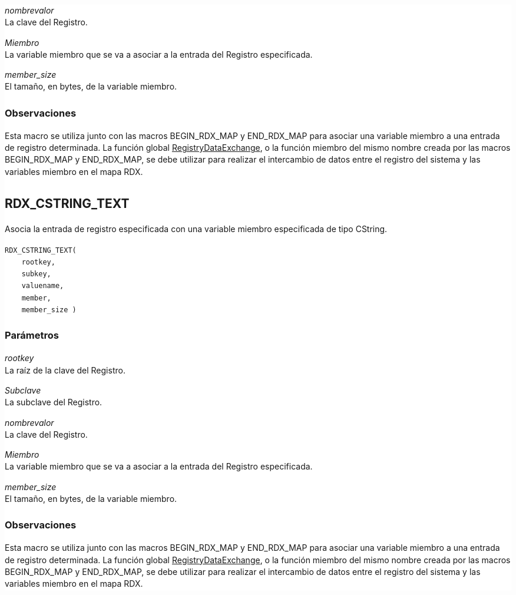 *nombrevalor*<br/>
La clave del Registro.

*Miembro*<br/>
La variable miembro que se va a asociar a la entrada del Registro especificada.

*member_size*<br/>
El tamaño, en bytes, de la variable miembro.

### <a name="remarks"></a>Observaciones

Esta macro se utiliza junto con las macros BEGIN_RDX_MAP y END_RDX_MAP para asociar una variable miembro a una entrada de registro determinada. La función global [RegistryDataExchange](../../atl/reference/registry-and-typelib-global-functions.md#registrydataexchange), o la función miembro del mismo nombre creada por las macros BEGIN_RDX_MAP y END_RDX_MAP, se debe utilizar para realizar el intercambio de datos entre el registro del sistema y las variables miembro en el mapa RDX.

## <a name="rdx_cstring_text"></a><a name="rdx_cstring_text"></a>RDX_CSTRING_TEXT

Asocia la entrada de registro especificada con una variable miembro especificada de tipo CString.

```
RDX_CSTRING_TEXT(
    rootkey,
    subkey,
    valuename,
    member,
    member_size )
```

### <a name="parameters"></a>Parámetros

*rootkey*<br/>
La raíz de la clave del Registro.

*Subclave*<br/>
La subclave del Registro.

*nombrevalor*<br/>
La clave del Registro.

*Miembro*<br/>
La variable miembro que se va a asociar a la entrada del Registro especificada.

*member_size*<br/>
El tamaño, en bytes, de la variable miembro.

### <a name="remarks"></a>Observaciones

Esta macro se utiliza junto con las macros BEGIN_RDX_MAP y END_RDX_MAP para asociar una variable miembro a una entrada de registro determinada. La función global [RegistryDataExchange](../../atl/reference/registry-and-typelib-global-functions.md#registrydataexchange), o la función miembro del mismo nombre creada por las macros BEGIN_RDX_MAP y END_RDX_MAP, se debe utilizar para realizar el intercambio de datos entre el registro del sistema y las variables miembro en el mapa RDX.
